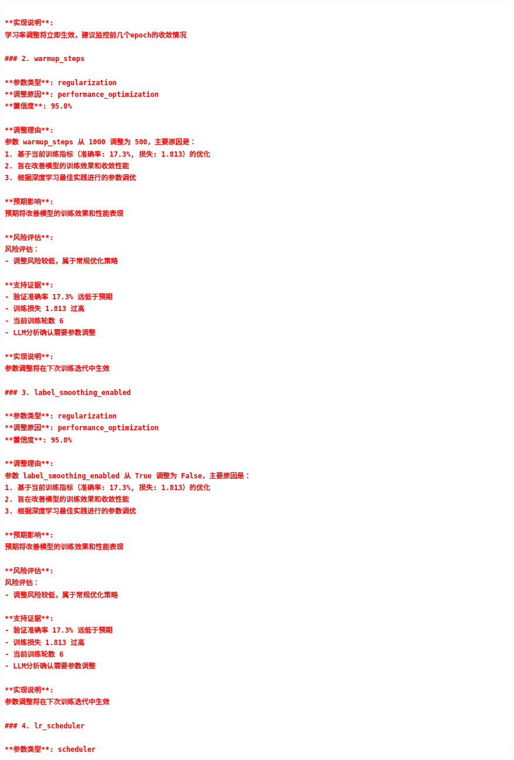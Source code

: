 ```json

**实现说明**:
学习率调整将立即生效，建议监控前几个epoch的收敛情况

### 2. warmup_steps

**参数类型**: regularization
**调整原因**: performance_optimization
**置信度**: 95.0%

**调整理由**:
参数 warmup_steps 从 1000 调整为 500，主要原因是：
1. 基于当前训练指标（准确率: 17.3%, 损失: 1.813）的优化
2. 旨在改善模型的训练效果和收敛性能
3. 根据深度学习最佳实践进行的参数调优

**预期影响**:
预期将改善模型的训练效果和性能表现

**风险评估**:
风险评估：
- 调整风险较低，属于常规优化策略

**支持证据**:
- 验证准确率 17.3% 远低于预期
- 训练损失 1.813 过高
- 当前训练轮数 6
- LLM分析确认需要参数调整

**实现说明**:
参数调整将在下次训练迭代中生效

### 3. label_smoothing_enabled

**参数类型**: regularization
**调整原因**: performance_optimization
**置信度**: 95.0%

**调整理由**:
参数 label_smoothing_enabled 从 True 调整为 False，主要原因是：
1. 基于当前训练指标（准确率: 17.3%, 损失: 1.813）的优化
2. 旨在改善模型的训练效果和收敛性能
3. 根据深度学习最佳实践进行的参数调优

**预期影响**:
预期将改善模型的训练效果和性能表现

**风险评估**:
风险评估：
- 调整风险较低，属于常规优化策略

**支持证据**:
- 验证准确率 17.3% 远低于预期
- 训练损失 1.813 过高
- 当前训练轮数 6
- LLM分析确认需要参数调整

**实现说明**:
参数调整将在下次训练迭代中生效

### 4. lr_scheduler

**参数类型**: scheduler
```